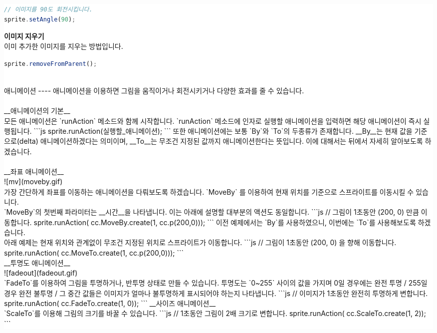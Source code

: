 ```js
// 이미지를 90도 회전시킵니다.
sprite.setAngle(90);
```
__이미지 지우기__<br>
이미 추가한 이미지를 지우는 방법입니다. 
```js
sprite.removeFromParent();
```

<br>
애니메이션
----
애니메이션을 이용하면 그림을 움직이거나 회전시키거나 다양한 효과를 줄 수 있습니다.<br>
<br>
__애니메이션의 기본__<br>
모든 애니메이션은 `runAction` 메소드와 함께 시작합니다. `runAction` 메소드에 인자로 실행할 애니메이션을 입력하면 해당 애니메이션이 즉시 실행됩니다.
```js
sprite.runAction(실행할_애니메이션);
```
또한 애니메이션에는 보통 `By`와 `To`의 두종류가 존재합니다. __By__는 현재 값을 기준으로(delta) 애니메이션하겠다는 의미이며, __To__는 무조건 지정된 값까지 애니메이션한다는 뜻입니다. 이에 대해서는 뒤에서 자세히 알아보도록 하겠습니다.<br>
<br>
__좌표 애니메이션__<br>
![mv](moveby.gif)<br>
가장 간단하게 좌표를 이동하는 애니메이션을 다뤄보도록 하겠습니다. `MoveBy` 를 이용하여 현재 위치를 기준으로 스프라이트를 이동시킬 수 있습니다.<br>
`MoveBy`의 첫번째 파라미터는 __시간__을 나타냅니다. 이는 아래에 설명할 대부분의 액션도 동일합니다.
```js
// 그림이 1초동안 (200, 0) 만큼 이동합니다.
sprite.runAction(
  cc.MoveBy.create(1, cc.p(200,0)));
```
이전 예제에서는 `By`를 사용하였으니, 이번에는 `To`를 사용해보도록 하겠습니다.<br>
아래 예제는 현재 위치와 관계없이 무조건 지정된 위치로 스프라이트가 이동합니다.
```js
// 그림이 1초동안 (200, 0) 을 향해 이동합니다.
sprite.runAction(
  cc.MoveTo.create(1, cc.p(200,0)));
```
<br>
__투명도 애니메이션__<br>
![fadeout](fadeout.gif)<br>
`FadeTo`를 이용하여 그림을 투명하거나, 반투명 상태로 만들 수 있습니다. 투명도는 `0~255` 사이의 값을 가지며 0일 경우에는 완전 투명 / 255일 경우 완전 불투명 / 그 중간 값들은 이미지가 얼마나 불투명하게 표시되어야 하는지 나타냅니다.
```js
// 이미지가 1초동안 완전히 투명하게 변합니다.
sprite.runAction(
  cc.FadeTo.create(1, 0));
```
__사이즈 애니메이션__<br>
`ScaleTo`를 이용해 그림의 크기를 바꿀 수 있습니다.
```js
// 1초동안 그림이 2배 크기로 변합니다.
sprite.runAction(
  cc.ScaleTo.create(1, 2));
```